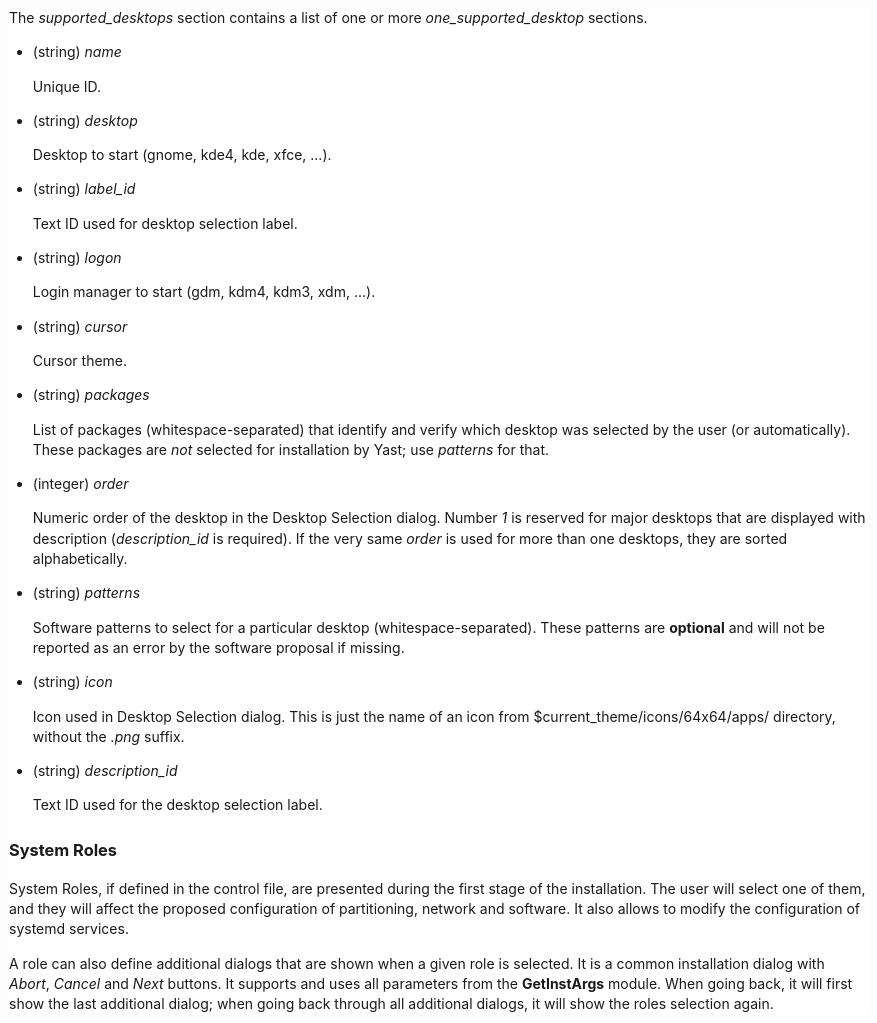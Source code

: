 The *supported\_desktops* section contains a list of one or more
*one\_supported\_desktop* sections.

-   (string) *name*

    Unique ID.

-   (string) *desktop*

    Desktop to start (gnome, kde4, kde, xfce, ...).

-   (string) *label\_id*

    Text ID used for desktop selection label.

-   (string) *logon*

    Login manager to start (gdm, kdm4, kdm3, xdm, ...).

-   (string) *cursor*

    Cursor theme.

-   (string) *packages*

    List of packages (whitespace-separated) that identify and verify which
    desktop was selected by the user (or automatically). These packages are
    *not* selected for installation by Yast; use *patterns* for that.

-   (integer) *order*

    Numeric order of the desktop in the Desktop Selection dialog. Number *1*
    is reserved for major desktops that are displayed with description
    (*description\_id* is required). If the very same *order* is used
    for more than one desktops, they are sorted alphabetically.

-   (string) *patterns*

    Software patterns to select for a particular desktop (whitespace-separated).
    These patterns are **optional** and will not be reported as an error by
    the software proposal if missing.

-   (string) *icon*

    Icon used in Desktop Selection dialog. This is just the name of an icon from
    \$current\_theme/icons/64x64/apps/ directory, without the *.png* suffix.

-   (string) *description\_id*

    Text ID used for the desktop selection label.

### System Roles

System Roles, if defined in the control file, are presented during
the first stage of the installation. The user will select one of them,
and they will affect the proposed configuration of partitioning, 
network and software.
It also allows to modify the configuration of systemd services.

A role can also define additional dialogs that are shown when a given role is
selected. It is a common installation dialog with *Abort*, *Cancel* and *Next*
buttons. It supports and uses all parameters from the **GetInstArgs** module.
When going back, it will first show the last additional dialog; when going
back through all additional dialogs, it will show the roles selection again.
